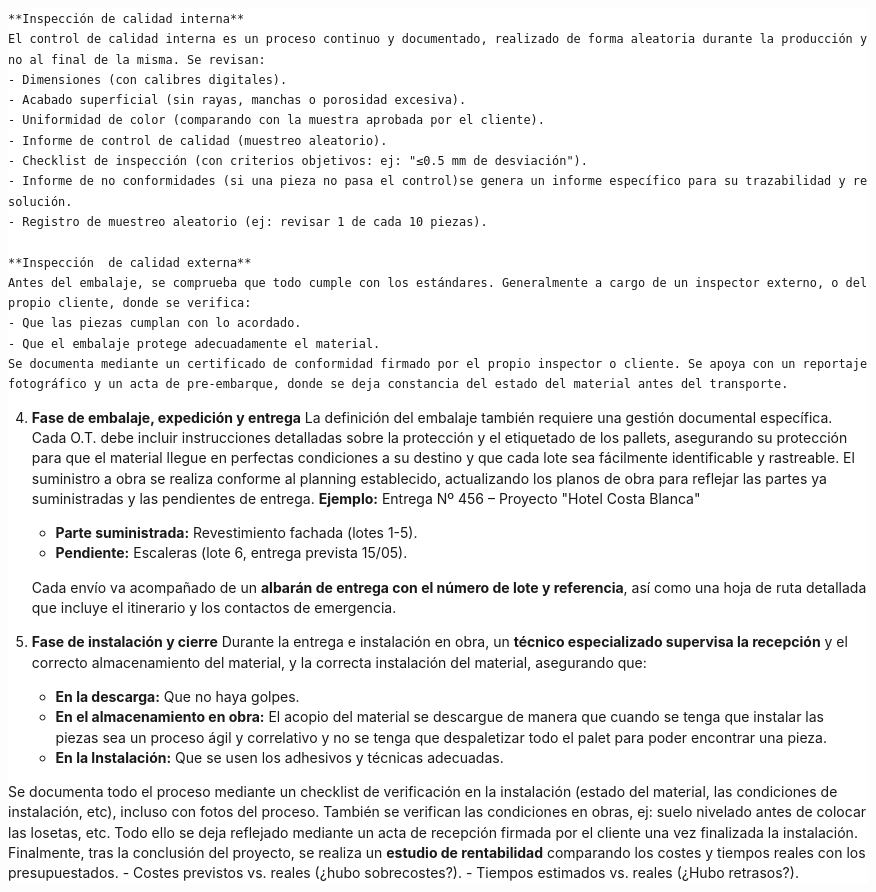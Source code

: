 	  
    **Inspección de calidad interna**
    El control de calidad interna es un proceso continuo y documentado, realizado de forma aleatoria durante la producción y no al final de la misma. Se revisan:
    - Dimensiones (con calibres digitales).
    - Acabado superficial (sin rayas, manchas o porosidad excesiva).
    - Uniformidad de color (comparando con la muestra aprobada por el cliente).
    - Informe de control de calidad (muestreo aleatorio).
    - Checklist de inspección (con criterios objetivos: ej: "≤0.5 mm de desviación").
    - Informe de no conformidades (si una pieza no pasa el control)se genera un informe específico para su trazabilidad y resolución.
    - Registro de muestreo aleatorio (ej: revisar 1 de cada 10 piezas).

    **Inspección  de calidad externa**
    Antes del embalaje, se comprueba que todo cumple con los estándares. Generalmente a cargo de un inspector externo, o del propio cliente, donde se verifica:
    - Que las piezas cumplan con lo acordado.
    - Que el embalaje protege adecuadamente el material.
    Se documenta mediante un certificado de conformidad firmado por el propio inspector o cliente. Se apoya con un reportaje fotográfico y un acta de pre-embarque, donde se deja constancia del estado del material antes del transporte.


4.	**Fase de embalaje, expedición y entrega**
La definición del embalaje también requiere una gestión documental específica. Cada O.T. debe incluir instrucciones detalladas sobre la protección y el etiquetado de los pallets, asegurando su protección para que el material llegue en perfectas condiciones a su destino y que cada lote sea fácilmente identificable y rastreable.
El suministro a obra se realiza conforme al planning establecido, actualizando los planos de obra para reflejar las partes ya suministradas y las pendientes de entrega. 
**Ejemplo:** Entrega Nº 456 – Proyecto "Hotel Costa Blanca"
    - **Parte suministrada:** Revestimiento fachada (lotes 1-5).
    - **Pendiente:** Escaleras (lote 6, entrega prevista 15/05).
	  
    Cada envío va acompañado de un **albarán de entrega con el número de lote y referencia**, así como una hoja de ruta detallada que incluye el itinerario y los contactos de emergencia.

5.	**Fase de instalación y cierre**
Durante la entrega e instalación en obra, un **técnico especializado supervisa la recepción** y el correcto almacenamiento del material, y la correcta instalación del material, asegurando que: 
    - **En la descarga:** Que no haya golpes.
    - **En el almacenamiento en obra:** El acopio del material se descargue de manera que cuando se tenga que instalar las piezas sea un proceso ágil y correlativo y no se tenga que despaletizar todo el palet para poder encontrar una pieza.
    - **En la Instalación:** Que se usen los adhesivos y técnicas adecuadas.
	  
Se documenta todo el proceso mediante un checklist de verificación en la instalación (estado del material, las condiciones de instalación, etc), incluso con fotos del proceso. También se verifican las condiciones en obras, ej: suelo nivelado antes de colocar las losetas, etc. Todo ello se deja reflejado mediante un acta de recepción firmada por el cliente una vez finalizada la instalación.
Finalmente, tras la conclusión del proyecto, se realiza un **estudio de rentabilidad** comparando los costes y tiempos reales con los presupuestados.
    - Costes previstos vs. reales (¿hubo sobrecostes?).
    - Tiempos estimados vs. reales (¿Hubo retrasos?).
